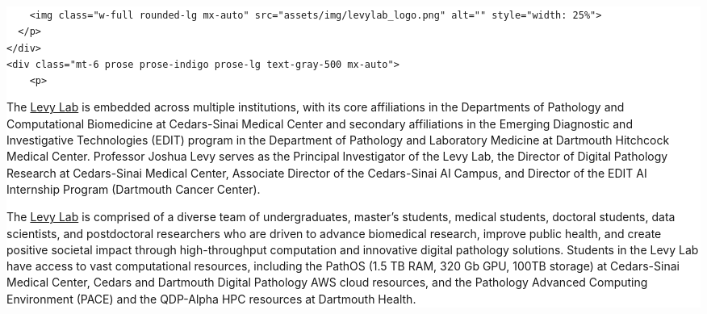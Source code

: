         <img class="w-full rounded-lg mx-auto" src="assets/img/levylab_logo.png" alt="" style="width: 25%">
      </p>
    </div>
    <div class="mt-6 prose prose-indigo prose-lg text-gray-500 mx-auto">
        <p>
  The <a href="/levylab/">Levy Lab</a> is embedded across multiple institutions, with its core affiliations in the Departments of Pathology and Computational Biomedicine at Cedars-Sinai Medical Center and secondary affiliations in the Emerging Diagnostic and Investigative Technologies (EDIT) program in the Department of Pathology and Laboratory Medicine at Dartmouth Hitchcock Medical Center. Professor Joshua Levy serves as the Principal Investigator of the Levy Lab, the Director of Digital Pathology Research at Cedars-Sinai Medical Center, Associate Director of the Cedars-Sinai AI Campus, and Director of the EDIT AI Internship Program (Dartmouth Cancer Center).  
</p>
<p>
  The <a href="/levylab/">Levy Lab</a> is comprised of a diverse team of undergraduates, master’s students, medical students, doctoral students, data scientists, and postdoctoral researchers who are driven to advance biomedical research, improve public health, and create positive societal impact through high-throughput computation and innovative digital pathology solutions. Students in the Levy Lab have access to vast computational resources, including the PathOS (1.5 TB RAM, 320 Gb GPU, 100TB storage) at Cedars-Sinai Medical Center, Cedars and Dartmouth Digital Pathology AWS cloud resources, and the Pathology Advanced Computing Environment (PACE) and the QDP-Alpha HPC resources at Dartmouth Health.  
</p>
<p>